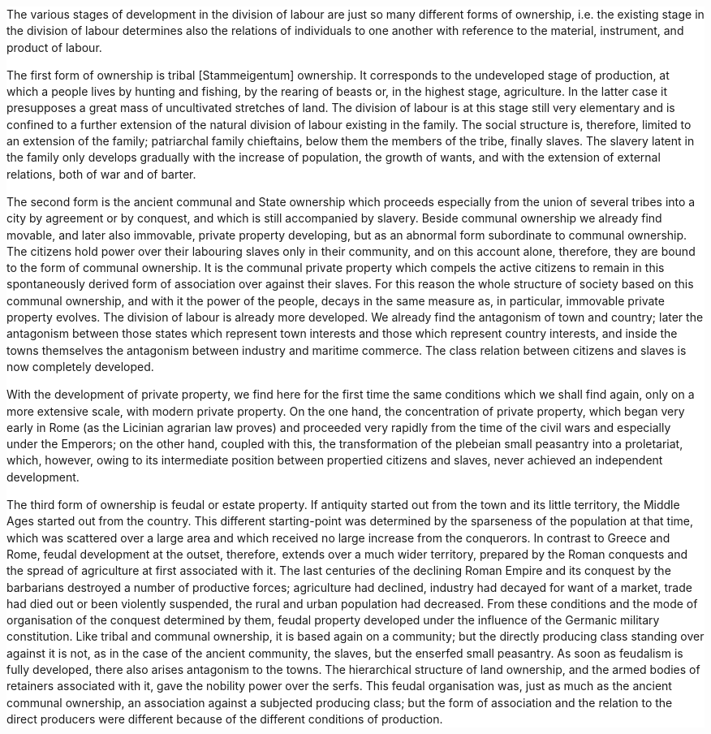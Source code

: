 The various stages of development in the division of labour are just so many different forms of ownership, i.e. the existing stage in the division of labour determines also the relations of individuals to one another with reference to the material, instrument, and product of labour.

The first form of ownership is tribal [Stammeigentum] ownership. It corresponds to the undeveloped stage of production, at which a people lives by hunting and fishing, by the rearing of beasts or, in the highest stage, agriculture. In the latter case it presupposes a great mass of uncultivated stretches of land. The division of labour is at this stage still very elementary and is confined to a further extension of the natural division of labour existing in the family. The social structure is, therefore, limited to an extension of the family; patriarchal family chieftains, below them the members of the tribe, finally slaves. The slavery latent in the family only develops gradually with the increase of population, the growth of wants, and with the extension of external relations, both of war and of barter.

The second form is the ancient communal and State ownership which proceeds especially from the union of several tribes into a city by agreement or by conquest, and which is still accompanied by slavery. Beside communal ownership we already find movable, and later also immovable, private property developing, but as an abnormal form subordinate to communal ownership. The citizens hold power over their labouring slaves only in their community, and on this account alone, therefore, they are bound to the form of communal ownership. It is the communal private property which compels the active citizens to remain in this spontaneously derived form of association over against their slaves. For this reason the whole structure of society based on this communal ownership, and with it the power of the people, decays in the same measure as, in particular, immovable private property evolves. The division of labour is already more developed. We already find the antagonism of town and country; later the antagonism between those states which represent town interests and those which represent country interests, and inside the towns themselves the antagonism between industry and maritime commerce. The class relation between citizens and slaves is now completely developed.

With the development of private property, we find here for the first time the same conditions which we shall find again, only on a more extensive scale, with modern private property. On the one hand, the concentration of private property, which began very early in Rome (as the Licinian agrarian law proves) and proceeded very rapidly from the time of the civil wars and especially under the Emperors; on the other hand, coupled with this, the transformation of the plebeian small peasantry into a proletariat, which, however, owing to its intermediate position between propertied citizens and slaves, never achieved an independent development.

The third form of ownership is feudal or estate property. If antiquity started out from the town and its little territory, the Middle Ages started out from the country. This different starting-point was determined by the sparseness of the population at that time, which was scattered over a large area and which received no large increase from the conquerors. In contrast to Greece and Rome, feudal development at the outset, therefore, extends over a much wider territory, prepared by the Roman conquests and the spread of agriculture at first associated with it. The last centuries of the declining Roman Empire and its conquest by the barbarians destroyed a number of productive forces; agriculture had declined, industry had decayed for want of a market, trade had died out or been violently suspended, the rural and urban population had decreased. From these conditions and the mode of organisation of the conquest determined by them, feudal property developed under the influence of the Germanic military constitution. Like tribal and communal ownership, it is based again on a community; but the directly producing class standing over against it is not, as in the case of the ancient community, the slaves, but the enserfed small peasantry. As soon as feudalism is fully developed, there also arises antagonism to the towns. The hierarchical structure of land ownership, and the armed bodies of retainers associated with it, gave the nobility power over the serfs. This feudal organisation was, just as much as the ancient communal ownership, an association against a subjected producing class; but the form of association and the relation to the direct producers were different because of the different conditions of production.
